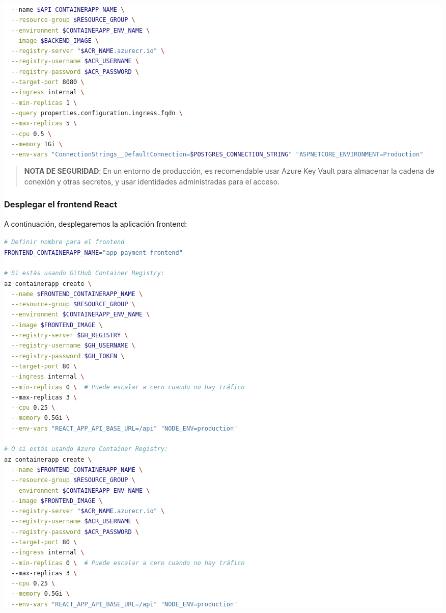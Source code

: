 ```bash
  --name $API_CONTAINERAPP_NAME \
  --resource-group $RESOURCE_GROUP \
  --environment $CONTAINERAPP_ENV_NAME \
  --image $BACKEND_IMAGE \
  --registry-server "$ACR_NAME.azurecr.io" \
  --registry-username $ACR_USERNAME \
  --registry-password $ACR_PASSWORD \
  --target-port 8080 \
  --ingress internal \
  --min-replicas 1 \
  --query properties.configuration.ingress.fqdn \
  --max-replicas 5 \
  --cpu 0.5 \
  --memory 1Gi \
  --env-vars "ConnectionStrings__DefaultConnection=$POSTGRES_CONNECTION_STRING" "ASPNETCORE_ENVIRONMENT=Production"
```

> **NOTA DE SEGURIDAD**: En un entorno de producción, es recomendable usar Azure Key Vault para almacenar la cadena de conexión y otras secretos, y usar identidades administradas para el acceso.

### Desplegar el frontend React

A continuación, desplegaremos la aplicación frontend:

```bash
# Definir nombre para el frontend
FRONTEND_CONTAINERAPP_NAME="app-payment-frontend"

# Si estás usando GitHub Container Registry:
az containerapp create \
  --name $FRONTEND_CONTAINERAPP_NAME \
  --resource-group $RESOURCE_GROUP \
  --environment $CONTAINERAPP_ENV_NAME \
  --image $FRONTEND_IMAGE \
  --registry-server $GH_REGISTRY \
  --registry-username $GH_USERNAME \
  --registry-password $GH_TOKEN \
  --target-port 80 \
  --ingress internal \
  --min-replicas 0 \  # Puede escalar a cero cuando no hay tráfico
  --max-replicas 3 \
  --cpu 0.25 \
  --memory 0.5Gi \
  --env-vars "REACT_APP_API_BASE_URL=/api" "NODE_ENV=production"

# O si estás usando Azure Container Registry:
az containerapp create \
  --name $FRONTEND_CONTAINERAPP_NAME \
  --resource-group $RESOURCE_GROUP \
  --environment $CONTAINERAPP_ENV_NAME \
  --image $FRONTEND_IMAGE \
  --registry-server "$ACR_NAME.azurecr.io" \
  --registry-username $ACR_USERNAME \
  --registry-password $ACR_PASSWORD \
  --target-port 80 \
  --ingress internal \
  --min-replicas 0 \  # Puede escalar a cero cuando no hay tráfico
  --max-replicas 3 \
  --cpu 0.25 \
  --memory 0.5Gi \
  --env-vars "REACT_APP_API_BASE_URL=/api" "NODE_ENV=production"
```
